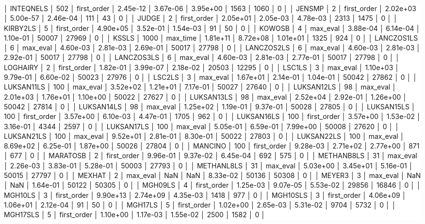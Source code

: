 │  INTEQNELS │    502 │ first_order │  2.45e-12 │  3.67e-06 │     3.95e+00 │      1563 │       1060 │          0 │
│     JENSMP │      2 │ first_order │  2.02e+03 │  5.00e-57 │     2.46e-04 │       111 │         43 │          0 │
│      JUDGE │      2 │ first_order │  2.05e+01 │  2.05e-03 │     4.78e-03 │      2313 │       1475 │          0 │
│   KIRBY2LS │      5 │ first_order │  4.90e+05 │  3.52e-01 │     1.54e-03 │        91 │         50 │          0 │
│     KOWOSB │      4 │    max_eval │  3.88e-04 │  6.14e-04 │     1.10e-01 │     50007 │      27969 │          0 │
│      KSSLS │   1000 │    max_time │  1.81e+11 │  8.72e+08 │     1.01e+01 │      1325 │        924 │          0 │
│ LANCZOS1LS │      6 │    max_eval │  4.60e-03 │  2.81e-03 │     2.69e-01 │     50017 │      27798 │          0 │
│ LANCZOS2LS │      6 │    max_eval │  4.60e-03 │  2.81e-03 │     2.92e-01 │     50017 │      27798 │          0 │
│ LANCZOS3LS │      6 │    max_eval │  4.60e-03 │  2.81e-03 │     2.77e-01 │     50017 │      27798 │          0 │
│   LOGHAIRY │      2 │ first_order │  1.82e-01 │  3.99e-07 │     2.18e-02 │     20503 │      12295 │          0 │
│     LSC1LS │      3 │    max_eval │  1.10e+03 │  9.79e-01 │     6.60e-02 │     50023 │      27976 │          0 │
│     LSC2LS │      3 │    max_eval │  1.67e+01 │  2.14e-01 │     1.04e-01 │     50042 │      27862 │          0 │
│ LUKSAN11LS │    100 │    max_eval │  3.52e+02 │  1.21e+01 │     7.17e-01 │     50027 │      27640 │          0 │
│ LUKSAN12LS │     98 │    max_eval │  2.01e+03 │  1.76e+01 │     1.10e+00 │     50022 │      27627 │          0 │
│ LUKSAN13LS │     98 │    max_eval │  2.52e+04 │  2.92e-01 │     1.26e+00 │     50042 │      27814 │          0 │
│ LUKSAN14LS │     98 │    max_eval │  1.25e+02 │  1.19e-01 │     9.37e-01 │     50028 │      27805 │          0 │
│ LUKSAN15LS │    100 │ first_order │  3.57e+00 │  6.10e-03 │     4.47e-01 │      1705 │        962 │          0 │
│ LUKSAN16LS │    100 │ first_order │  3.57e+00 │  1.53e-02 │     3.16e-01 │      4344 │       2597 │          0 │
│ LUKSAN17LS │    100 │    max_eval │  5.05e-01 │  6.59e-01 │     7.99e+00 │     50008 │      27620 │          0 │
│ LUKSAN21LS │    100 │    max_eval │  9.52e+01 │  2.81e-01 │     8.30e-01 │     50022 │      27803 │          0 │
│ LUKSAN22LS │    100 │    max_eval │  8.69e+02 │  6.25e-01 │     1.87e+00 │     50026 │      27804 │          0 │
│    MANCINO │    100 │ first_order │  9.28e-03 │  2.71e+02 │     2.77e+00 │       871 │        677 │          0 │
│   MARATOSB │      2 │ first_order │  9.96e-01 │  9.37e-02 │     6.45e-04 │       692 │        575 │          0 │
│ METHANB8LS │     31 │    max_eval │  2.26e-03 │  3.83e-01 │     5.28e-01 │     50003 │      27793 │          0 │
│ METHANL8LS │     31 │    max_eval │  5.03e+00 │  3.45e+01 │     5.16e-01 │     50015 │      27797 │          0 │
│     MEXHAT │      2 │    max_eval │       NaN │       NaN │     8.33e-02 │     50136 │      50308 │          0 │
│     MEYER3 │      3 │    max_eval │       NaN │       NaN │     1.64e-01 │     50122 │      50305 │          0 │
│    MGH09LS │      4 │ first_order │  1.25e-03 │  9.07e-05 │     5.53e-02 │     29856 │      16846 │          0 │
│    MGH10LS │      3 │ first_order │  9.90e+13 │  2.74e+09 │     4.35e-03 │      1418 │        977 │          0 │
│   MGH10SLS │      3 │ first_order │  4.06e+09 │  1.06e+01 │     2.12e-04 │        91 │         50 │          0 │
│    MGH17LS │      5 │ first_order │  1.02e+00 │  2.65e-03 │     5.31e-02 │      9704 │       5732 │          0 │
│   MGH17SLS │      5 │ first_order │  1.10e+00 │  1.17e-03 │     1.55e-02 │      2500 │       1582 │          0 │